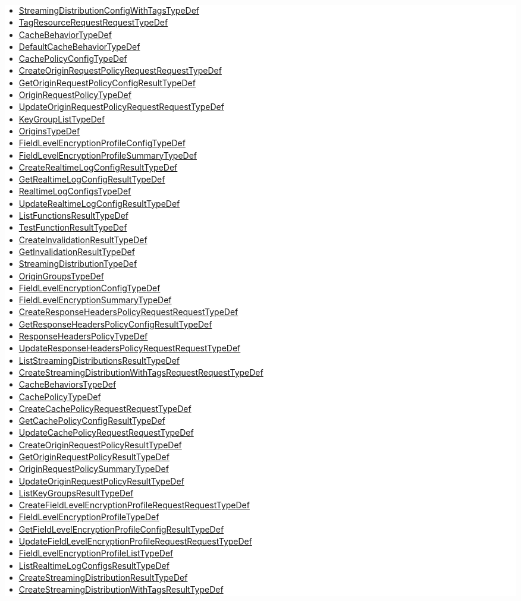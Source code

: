 - [StreamingDistributionConfigWithTagsTypeDef](./type_defs.md#streamingdistributionconfigwithtagstypedef)
- [TagResourceRequestRequestTypeDef](./type_defs.md#tagresourcerequestrequesttypedef)
- [CacheBehaviorTypeDef](./type_defs.md#cachebehaviortypedef)
- [DefaultCacheBehaviorTypeDef](./type_defs.md#defaultcachebehaviortypedef)
- [CachePolicyConfigTypeDef](./type_defs.md#cachepolicyconfigtypedef)
- [CreateOriginRequestPolicyRequestRequestTypeDef](./type_defs.md#createoriginrequestpolicyrequestrequesttypedef)
- [GetOriginRequestPolicyConfigResultTypeDef](./type_defs.md#getoriginrequestpolicyconfigresulttypedef)
- [OriginRequestPolicyTypeDef](./type_defs.md#originrequestpolicytypedef)
- [UpdateOriginRequestPolicyRequestRequestTypeDef](./type_defs.md#updateoriginrequestpolicyrequestrequesttypedef)
- [KeyGroupListTypeDef](./type_defs.md#keygrouplisttypedef)
- [OriginsTypeDef](./type_defs.md#originstypedef)
- [FieldLevelEncryptionProfileConfigTypeDef](./type_defs.md#fieldlevelencryptionprofileconfigtypedef)
- [FieldLevelEncryptionProfileSummaryTypeDef](./type_defs.md#fieldlevelencryptionprofilesummarytypedef)
- [CreateRealtimeLogConfigResultTypeDef](./type_defs.md#createrealtimelogconfigresulttypedef)
- [GetRealtimeLogConfigResultTypeDef](./type_defs.md#getrealtimelogconfigresulttypedef)
- [RealtimeLogConfigsTypeDef](./type_defs.md#realtimelogconfigstypedef)
- [UpdateRealtimeLogConfigResultTypeDef](./type_defs.md#updaterealtimelogconfigresulttypedef)
- [ListFunctionsResultTypeDef](./type_defs.md#listfunctionsresulttypedef)
- [TestFunctionResultTypeDef](./type_defs.md#testfunctionresulttypedef)
- [CreateInvalidationResultTypeDef](./type_defs.md#createinvalidationresulttypedef)
- [GetInvalidationResultTypeDef](./type_defs.md#getinvalidationresulttypedef)
- [StreamingDistributionTypeDef](./type_defs.md#streamingdistributiontypedef)
- [OriginGroupsTypeDef](./type_defs.md#origingroupstypedef)
- [FieldLevelEncryptionConfigTypeDef](./type_defs.md#fieldlevelencryptionconfigtypedef)
- [FieldLevelEncryptionSummaryTypeDef](./type_defs.md#fieldlevelencryptionsummarytypedef)
- [CreateResponseHeadersPolicyRequestRequestTypeDef](./type_defs.md#createresponseheaderspolicyrequestrequesttypedef)
- [GetResponseHeadersPolicyConfigResultTypeDef](./type_defs.md#getresponseheaderspolicyconfigresulttypedef)
- [ResponseHeadersPolicyTypeDef](./type_defs.md#responseheaderspolicytypedef)
- [UpdateResponseHeadersPolicyRequestRequestTypeDef](./type_defs.md#updateresponseheaderspolicyrequestrequesttypedef)
- [ListStreamingDistributionsResultTypeDef](./type_defs.md#liststreamingdistributionsresulttypedef)
- [CreateStreamingDistributionWithTagsRequestRequestTypeDef](./type_defs.md#createstreamingdistributionwithtagsrequestrequesttypedef)
- [CacheBehaviorsTypeDef](./type_defs.md#cachebehaviorstypedef)
- [CachePolicyTypeDef](./type_defs.md#cachepolicytypedef)
- [CreateCachePolicyRequestRequestTypeDef](./type_defs.md#createcachepolicyrequestrequesttypedef)
- [GetCachePolicyConfigResultTypeDef](./type_defs.md#getcachepolicyconfigresulttypedef)
- [UpdateCachePolicyRequestRequestTypeDef](./type_defs.md#updatecachepolicyrequestrequesttypedef)
- [CreateOriginRequestPolicyResultTypeDef](./type_defs.md#createoriginrequestpolicyresulttypedef)
- [GetOriginRequestPolicyResultTypeDef](./type_defs.md#getoriginrequestpolicyresulttypedef)
- [OriginRequestPolicySummaryTypeDef](./type_defs.md#originrequestpolicysummarytypedef)
- [UpdateOriginRequestPolicyResultTypeDef](./type_defs.md#updateoriginrequestpolicyresulttypedef)
- [ListKeyGroupsResultTypeDef](./type_defs.md#listkeygroupsresulttypedef)
- [CreateFieldLevelEncryptionProfileRequestRequestTypeDef](./type_defs.md#createfieldlevelencryptionprofilerequestrequesttypedef)
- [FieldLevelEncryptionProfileTypeDef](./type_defs.md#fieldlevelencryptionprofiletypedef)
- [GetFieldLevelEncryptionProfileConfigResultTypeDef](./type_defs.md#getfieldlevelencryptionprofileconfigresulttypedef)
- [UpdateFieldLevelEncryptionProfileRequestRequestTypeDef](./type_defs.md#updatefieldlevelencryptionprofilerequestrequesttypedef)
- [FieldLevelEncryptionProfileListTypeDef](./type_defs.md#fieldlevelencryptionprofilelisttypedef)
- [ListRealtimeLogConfigsResultTypeDef](./type_defs.md#listrealtimelogconfigsresulttypedef)
- [CreateStreamingDistributionResultTypeDef](./type_defs.md#createstreamingdistributionresulttypedef)
- [CreateStreamingDistributionWithTagsResultTypeDef](./type_defs.md#createstreamingdistributionwithtagsresulttypedef)